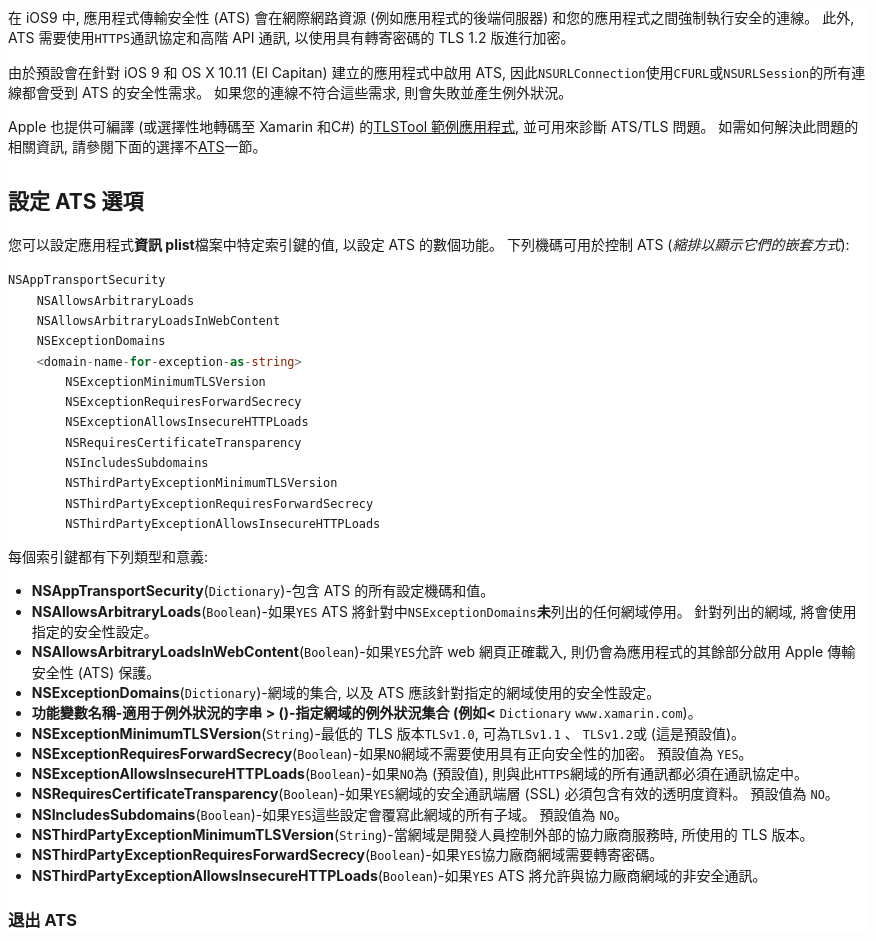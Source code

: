 在 iOS9 中, 應用程式傳輸安全性 (ATS) 會在網際網路資源 (例如應用程式的後端伺服器) 和您的應用程式之間強制執行安全的連線。 此外, ATS 需要使用`HTTPS`通訊協定和高階 API 通訊, 以使用具有轉寄密碼的 TLS 1.2 版進行加密。

由於預設會在針對 iOS 9 和 OS X 10.11 (El Capitan) 建立的應用程式中啟用 ATS, 因此`NSURLConnection`使用`CFURL`或`NSURLSession`的所有連線都會受到 ATS 的安全性需求。 如果您的連線不符合這些需求, 則會失敗並產生例外狀況。

Apple 也提供可編譯 (或選擇性地轉碼至 Xamarin 和C#) 的[TLSTool 範例應用程式](https://developer.apple.com/library/mac/samplecode/sc1236/Introduction/Intro.html#//apple_ref/doc/uid/DTS40014927-Intro-DontLinkElementID_2), 並可用來診斷 ATS/TLS 問題。 如需如何解決此問題的相關資訊, 請參閱下面的選擇不[ATS](#optout)一節。


<a name="config" />

## <a name="configuring-ats-options"></a>設定 ATS 選項

您可以設定應用程式**資訊 plist**檔案中特定索引鍵的值, 以設定 ATS 的數個功能。 下列機碼可用於控制 ATS (_縮排以顯示它們的嵌套方式_):

```csharp
NSAppTransportSecurity
    NSAllowsArbitraryLoads
    NSAllowsArbitraryLoadsInWebContent
    NSExceptionDomains
    <domain-name-for-exception-as-string>
        NSExceptionMinimumTLSVersion
        NSExceptionRequiresForwardSecrecy
        NSExceptionAllowsInsecureHTTPLoads
        NSRequiresCertificateTransparency
        NSIncludesSubdomains
        NSThirdPartyExceptionMinimumTLSVersion
        NSThirdPartyExceptionRequiresForwardSecrecy
        NSThirdPartyExceptionAllowsInsecureHTTPLoads
```

每個索引鍵都有下列類型和意義:

- **NSAppTransportSecurity**(`Dictionary`)-包含 ATS 的所有設定機碼和值。
- **NSAllowsArbitraryLoads**(`Boolean`)-如果`YES` ATS 將針對中`NSExceptionDomains`**未**列出的任何網域停用。 針對列出的網域, 將會使用指定的安全性設定。
- **NSAllowsArbitraryLoadsInWebContent**(`Boolean`)-如果`YES`允許 web 網頁正確載入, 則仍會為應用程式的其餘部分啟用 Apple 傳輸安全性 (ATS) 保護。
- **NSExceptionDomains**(`Dictionary`)-網域的集合, 以及 ATS 應該針對指定的網域使用的安全性設定。
- **功能變數名稱-適用于例外狀況的字串 > ()-指定網域的例外狀況集合 (例如\<**  `Dictionary` `www.xamarin.com`)。
- **NSExceptionMinimumTLSVersion**(`String`)-最低的 TLS 版本`TLSv1.0`, 可為`TLSv1.1` 、 `TLSv1.2`或 (這是預設值)。
- **NSExceptionRequiresForwardSecrecy**(`Boolean`)-如果`NO`網域不需要使用具有正向安全性的加密。 預設值為 `YES`。
- **NSExceptionAllowsInsecureHTTPLoads**(`Boolean`)-如果`NO`為 (預設值), 則與此`HTTPS`網域的所有通訊都必須在通訊協定中。
- **NSRequiresCertificateTransparency**(`Boolean`)-如果`YES`網域的安全通訊端層 (SSL) 必須包含有效的透明度資料。 預設值為 `NO`。
- **NSIncludesSubdomains**(`Boolean`)-如果`YES`這些設定會覆寫此網域的所有子域。 預設值為 `NO`。
- **NSThirdPartyExceptionMinimumTLSVersion**(`String`)-當網域是開發人員控制外部的協力廠商服務時, 所使用的 TLS 版本。
- **NSThirdPartyExceptionRequiresForwardSecrecy**(`Boolean`)-如果`YES`協力廠商網域需要轉寄密碼。
- **NSThirdPartyExceptionAllowsInsecureHTTPLoads**(`Boolean`)-如果`YES` ATS 將允許與協力廠商網域的非安全通訊。

<a name="optout" />

### <a name="opting-out-of-ats"></a>退出 ATS
